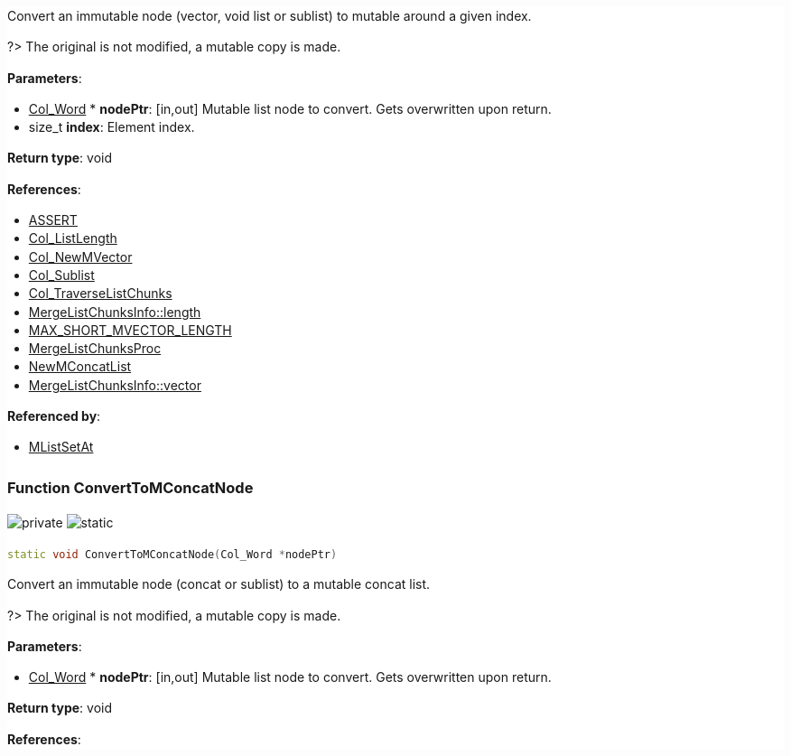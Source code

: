 Convert an immutable node (vector, void list or sublist) to mutable around a given index.

?> The original is not modified, a mutable copy is made.



**Parameters**:

* [Col\_Word](col_word_8h.md#group__words_1gadb626f9e195212e4fdfba7df154ad043) * **nodePtr**: [in,out] Mutable list node to convert. Gets overwritten upon return.
* size_t **index**: Element index.

**Return type**: void

**References**:

* [ASSERT](col_internal_8h.md#group__error_1gac22830a985e1daed0c9eadba8c6f606e)
* [Col\_ListLength](col_list_8h.md#group__list__words_1ga5eb1c9ddea940171e18817b90301cc03)
* [Col\_NewMVector](col_vector_8h.md#group__mvector__words_1ga5409a9871105f346b35ecd06d857e271)
* [Col\_Sublist](col_list_8h.md#group__list__words_1gaa26702b61fabf55805c9ef1b2783e7f1)
* [Col\_TraverseListChunks](col_list_8h.md#group__list__words_1ga95d08cdde802b1411fbbb812412a8861)
* [MergeListChunksInfo::length](struct_merge_list_chunks_info.md#struct_merge_list_chunks_info_1a1dfa080c13a4eee1fce0bb2c0a2624c8)
* [MAX\_SHORT\_MVECTOR\_LENGTH](col_list_8c.md#group__list__words_1gacd4b42724e38ce4618b6afe3363a3f4c)
* [MergeListChunksProc](col_list_8c.md#group__list__words_1ga2daef27844161dd9c5b16f571bb2e01a)
* [NewMConcatList](col_list_8c.md#group__mlist__words_1ga0cf94fe0b5f417772755b0bd02851e5a)
* [MergeListChunksInfo::vector](struct_merge_list_chunks_info.md#struct_merge_list_chunks_info_1ae40e462380046ec92b2bb08c9172ecd6)

**Referenced by**:

* [MListSetAt](col_list_8c.md#group__mlist__words_1ga417914bde37aaaa2b6948efe8f157046)

<a id="group__mlist__words_1gaa5f68e20c39d5dee85063c39b1310cff"></a>
### Function ConvertToMConcatNode

![][private]
![][static]

```cpp
static void ConvertToMConcatNode(Col_Word *nodePtr)
```

Convert an immutable node (concat or sublist) to a mutable concat list.

?> The original is not modified, a mutable copy is made.



**Parameters**:

* [Col\_Word](col_word_8h.md#group__words_1gadb626f9e195212e4fdfba7df154ad043) * **nodePtr**: [in,out] Mutable list node to convert. Gets overwritten upon return.

**Return type**: void

**References**:


[public]: https://img.shields.io/badge/-public-brightgreen (public)
[C++]: https://img.shields.io/badge/language-C%2B%2B-blue (C++)
[private]: https://img.shields.io/badge/-private-red (private)
[Markdown]: https://img.shields.io/badge/language-Markdown-blue (Markdown)
[static]: https://img.shields.io/badge/-static-lightgrey (static)